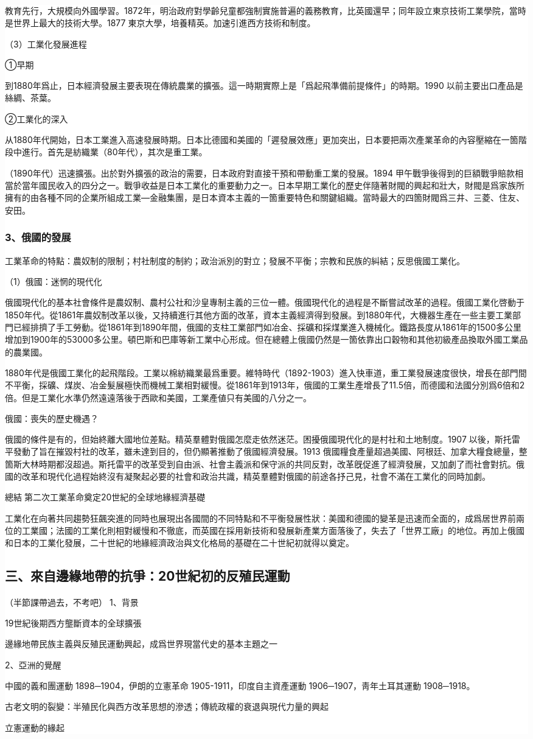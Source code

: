 教育先行，大規模向外國學習。1872年，明治政府對學齡兒童都強制實施普遍的義務教育，比英國還早；同年設立東京技術工業學院，當時是世界上最大的技術大學。1877 東京大學，培養精英。加速引進西方技術和制度。

（3）工業化發展進程

①早期

到1880年爲止，日本經濟發展主要表現在傳統農業的擴張。這一時期實際上是「爲起飛準備前提條件」的時期。1990 以前主要出口產品是絲綢、茶葉。

②工業化的深入

从1880年代開始，日本工業進入高速發展時期。日本比德國和美國的「遲發展效應」更加突出，日本要把兩次產業革命的內容壓縮在一箇階段中進行。首先是紡織業（80年代），其次是重工業。


（1890年代）迅速擴張。出於對外擴張的政治的需要，日本政府對直接干預和帶動重工業的發展。1894 甲午戰爭後得到的巨額戰爭賠款相當於當年國民收入的四分之一。戰爭收益是日本工業化的重要動力之一。日本早期工業化的歷史伴隨著財閥的興起和壯大，財閥是爲家族所擁有的由各種不同的企業所組成工業—金融集團，是日本資本主義的一箇重要特色和關鍵組織。當時最大的四箇財閥爲三井、三菱、住友、安田。

### 3、俄國的發展

工業革命的特點：農奴制的限制；村社制度的制約；政治派別的對立；發展不平衡；宗教和民族的糾結；反思俄國工業化。

（1）俄國：迷惘的現代化

俄國現代化的基本社會條件是農奴制、農村公社和沙皇專制主義的三位一體。俄國現代化的過程是不斷嘗試改革的過程。俄國工業化啓動于1850年代。從1861年農奴制改革以後，又持續進行其他方面的改革，資本主義經濟得到發展。到1880年代，大機器生產在一些主要工業部門已經排擠了手工勞動。從1861年到1890年間，俄國的支柱工業部門如冶金、採礦和採煤業進入機械化。鐵路長度从1861年的1500多公里增加到1900年的53000多公里。頓巴斯和巴庫等新工業中心形成。但在總體上俄國仍然是一箇依靠出口穀物和其他初級產品換取外國工業品的農業國。

1880年代是俄國工業化的起飛階段。工業以棉紡織業最爲重要。維特時代（1892-1903）進入快車道，重工業發展速度很快，增長在部門間不平衡，採礦、煤炭、冶金髮展極快而機械工業相對緩慢。從1861年到1913年，俄國的工業生產增長了11.5倍，而德國和法國分別爲6倍和2倍。但是工業化水準仍然遠遠落後于西歐和美國，工業產値只有美國的八分之一。

俄國：喪失的歷史機遇？

俄國的條件是有的，但始終離大國地位差點。精英羣體對俄國怎麼走依然迷茫。困擾俄國現代化的是村社和土地制度。1907 以後，斯托雷平發動了旨在摧毀村社的改革，雖未達到目的，但仍顯著推動了俄國經濟發展。1913 俄國糧食產量超過美國、阿根廷、加拿大糧食總量，整箇斯大林時期都沒超過。斯托雷平的改革受到自由派、社會主義派和保守派的共同反對，改革旣促進了經濟發展，又加劇了而社會對抗。俄國的改革和現代化過程始終沒有凝聚起必要的社會和政治共識，精英羣體對俄國的前途各抒己見，社會不滿在工業化的同時加劇。


總結
第二次工業革命奠定20世紀的全球地緣經濟基礎

工業化在向著共同趨勢狂飆突進的同時也展現出各國間的不同特點和不平衡發展性狀：美國和德國的變革是迅速而全面的，成爲居世界前兩位的工業國；法國的工業化則相對緩慢和不徹底，而英國在採用新技術和發展新產業方面落後了，失去了「世界工廠」的地位。再加上俄國和日本的工業化發展，二十世紀的地緣經濟政治與文化格局的基礎在二十世紀初就得以奠定。



## 三、來自邊緣地帶的抗爭：20世紀初的反殖民運動
（半節課帶過去，不考吧）
1、背景

19世紀後期西方壟斷資本的全球擴張

邊緣地帶民族主義與反殖民運動興起，成爲世界現當代史的基本主題之一

2、亞洲的覺醒

中國的義和團運動 1898─1904，伊朗的立憲革命 1905-1911，印度自主資產運動 1906─1907，靑年土耳其運動 1908─1918。

古老文明的裂變：半殖民化與西方改革思想的滲透；傳統政權的衰退與現代力量的興起

立憲運動的緣起
